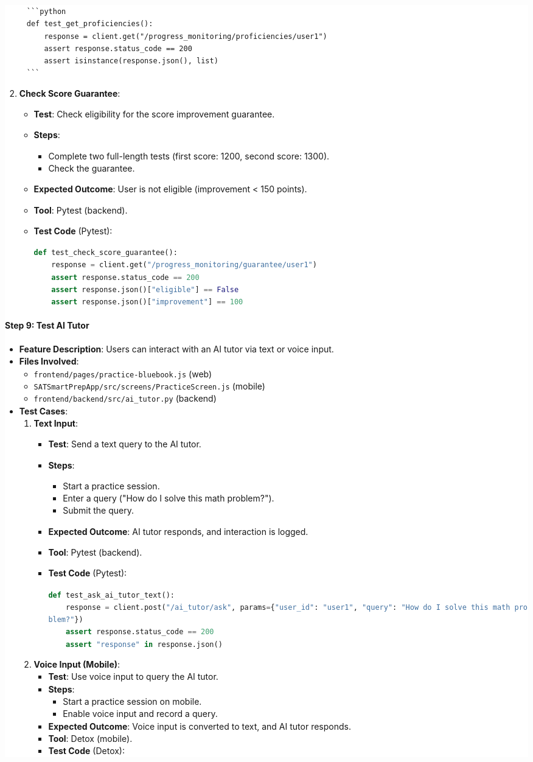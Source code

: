          ```python
         def test_get_proficiencies():
             response = client.get("/progress_monitoring/proficiencies/user1")
             assert response.status_code == 200
             assert isinstance(response.json(), list)
         ```
  2. **Check Score Guarantee**:
     * **Test**: Check eligibility for the score improvement guarantee.
     * **Steps**:
       * Complete two full-length tests (first score: 1200, second score: 1300).
       * Check the guarantee.
     * **Expected Outcome**: User is not eligible (improvement < 150 points).
     * **Tool**: Pytest (backend).
     *   **Test Code** (Pytest):

         ```python
         def test_check_score_guarantee():
             response = client.get("/progress_monitoring/guarantee/user1")
             assert response.status_code == 200
             assert response.json()["eligible"] == False
             assert response.json()["improvement"] == 100
         ```

#### Step 9: Test AI Tutor

* **Feature Description**: Users can interact with an AI tutor via text or voice input.
* **Files Involved**:
  * `frontend/pages/practice-bluebook.js` (web)
  * `SATSmartPrepApp/src/screens/PracticeScreen.js` (mobile)
  * `frontend/backend/src/ai_tutor.py` (backend)
* **Test Cases**:
  1. **Text Input**:
     * **Test**: Send a text query to the AI tutor.
     * **Steps**:
       * Start a practice session.
       * Enter a query ("How do I solve this math problem?").
       * Submit the query.
     * **Expected Outcome**: AI tutor responds, and interaction is logged.
     * **Tool**: Pytest (backend).
     *   **Test Code** (Pytest):

         ```python
         def test_ask_ai_tutor_text():
             response = client.post("/ai_tutor/ask", params={"user_id": "user1", "query": "How do I solve this math problem?"})
             assert response.status_code == 200
             assert "response" in response.json()
         ```
  2. **Voice Input (Mobile)**:
     * **Test**: Use voice input to query the AI tutor.
     * **Steps**:
       * Start a practice session on mobile.
       * Enable voice input and record a query.
     * **Expected Outcome**: Voice input is converted to text, and AI tutor responds.
     * **Tool**: Detox (mobile).
     *   **Test Code** (Detox):

